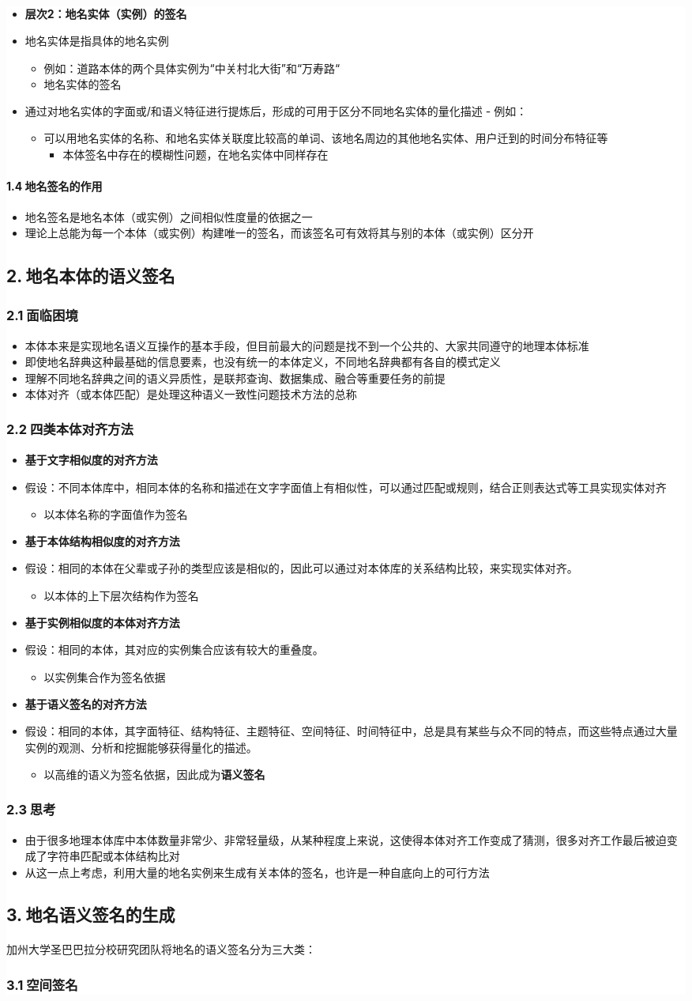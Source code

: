 - **层次2：地名实体（实例）的签名**
- 地名实体是指具体的地名实例
	
	- 例如：道路本体的两个具体实例为“中关村北大街”和“万寿路“
	- 地名实体的签名
- 通过对地名实体的字面或/和语义特征进行提炼后，形成的可用于区分不同地名实体的量化描述
		- 例如：
  - 可以用地名实体的名称、和地名实体关联度比较高的单词、该地名周边的其他地名实体、用户迁到的时间分布特征等
	- 本体签名中存在的模糊性问题，在地名实体中同样存在

#### 1.4 地名签名的作用

- 地名签名是地名本体（或实例）之间相似性度量的依据之一
- 理论上总能为每一个本体（或实例）构建唯一的签名，而该签名可有效将其与别的本体（或实例）区分开

## 2. 地名本体的语义签名

### 2.1 面临困境

- 本体本来是实现地名语义互操作的基本手段，但目前最大的问题是找不到一个公共的、大家共同遵守的地理本体标准
- 即使地名辞典这种最基础的信息要素，也没有统一的本体定义，不同地名辞典都有各自的模式定义
- 理解不同地名辞典之间的语义异质性，是联邦查询、数据集成、融合等重要任务的前提
- 本体对齐（或本体匹配）是处理这种语义一致性问题技术方法的总称

### 2.2 四类本体对齐方法

- **基于文字相似度的对齐方法**
- 假设：不同本体库中，相同本体的名称和描述在文字字面值上有相似性，可以通过匹配或规则，结合正则表达式等工具实现实体对齐
	- 以本体名称的字面值作为签名
	
- **基于本体结构相似度的对齐方法**
- 假设：相同的本体在父辈或子孙的类型应该是相似的，因此可以通过对本体库的关系结构比较，来实现实体对齐。
	- 以本体的上下层次结构作为签名
	
- **基于实例相似度的本体对齐方法**
- 假设：相同的本体，其对应的实例集合应该有较大的重叠度。
	- 以实例集合作为签名依据
	
- **基于语义签名的对齐方法**
- 假设：相同的本体，其字面特征、结构特征、主题特征、空间特征、时间特征中，总是具有某些与众不同的特点，而这些特点通过大量实例的观测、分析和挖掘能够获得量化的描述。
	- 以高维的语义为签名依据，因此成为**语义签名**

### 2.3 思考

- 由于很多地理本体库中本体数量非常少、非常轻量级，从某种程度上来说，这使得本体对齐工作变成了猜测，很多对齐工作最后被迫变成了字符串匹配或本体结构比对
- 从这一点上考虑，利用大量的地名实例来生成有关本体的签名，也许是一种自底向上的可行方法

## 3. 地名语义签名的生成

加州大学圣巴巴拉分校研究团队将地名的语义签名分为三大类：

### 3.1 空间签名
